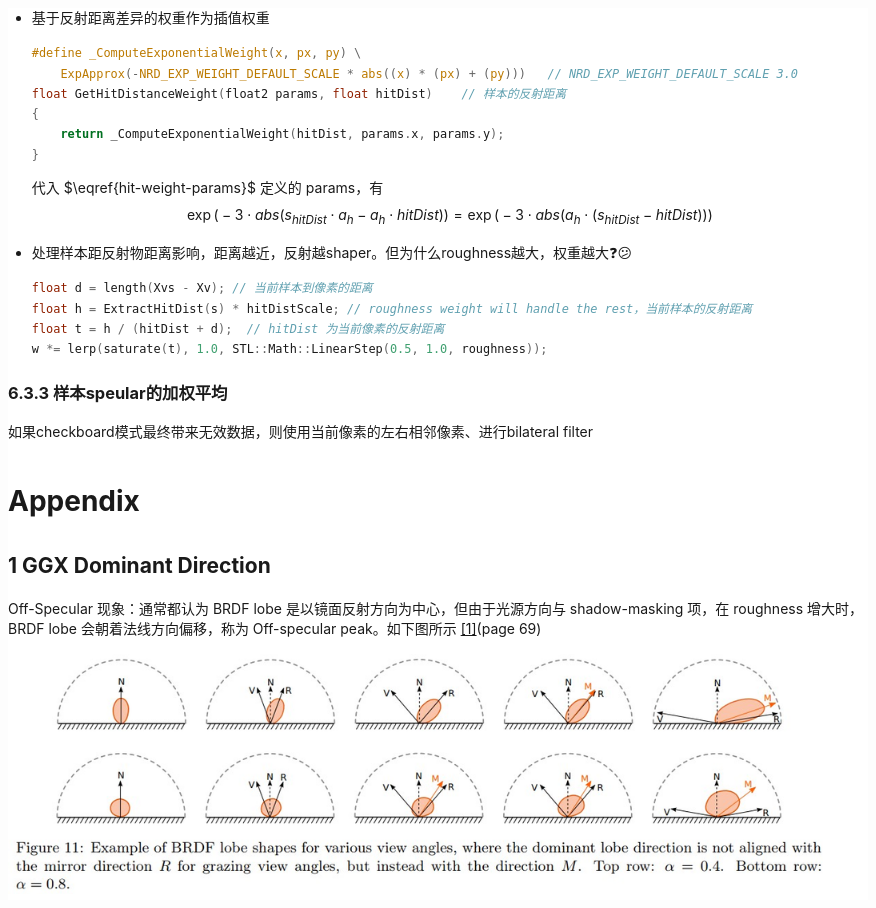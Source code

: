   - 基于反射距离差异的权重作为插值权重

    ```c
    #define _ComputeExponentialWeight(x, px, py) \
        ExpApprox(-NRD_EXP_WEIGHT_DEFAULT_SCALE * abs((x) * (px) + (py)))	// NRD_EXP_WEIGHT_DEFAULT_SCALE 3.0
    float GetHitDistanceWeight(float2 params, float hitDist)	// 样本的反射距离
    {
        return _ComputeExponentialWeight(hitDist, params.x, params.y);
    }
    ```

    代入 $\eqref{hit-weight-params}$ 定义的 params，有
    $$
    \exp\Big(-3 \cdot abs(s_{hitDist} \cdot a_h - a_h \cdot hitDist)\Big) = \exp\Big(-3 \cdot abs\big(a_h\cdot (s_{hitDist}-hitDist)\big)\Big) \tag{6} \label{hit-weight}
    $$

- 处理样本距反射物距离影响，距离越近，反射越shaper。但为什么roughness越大，权重越大:question::confused:

  ```c
  float d = length(Xvs - Xv); // 当前样本到像素的距离
  float h = ExtractHitDist(s) * hitDistScale; // roughness weight will handle the rest，当前样本的反射距离
  float t = h / (hitDist + d);	// hitDist 为当前像素的反射距离
  w *= lerp(saturate(t), 1.0, STL::Math::LinearStep(0.5, 1.0, roughness));
  ```

### 6.3.3 样本speular的加权平均

如果checkboard模式最终带来无效数据，则使用当前像素的左右相邻像素、进行bilateral filter

# Appendix

## 1 GGX Dominant Direction

Off-Specular 现象：通常都认为 BRDF lobe 是以镜面反射方向为中心，但由于光源方向与 shadow-masking 项，在 roughness 增大时，BRDF lobe 会朝着法线方向偏移，称为 Off-specular peak。如下图所示  [[1]](#[1])(page 69)

<img src="/images/Rendering Blogs/Graphics Algorithm/2. Reblur解析.assets/image-20230820113637853.png" alt="image-20230820113637853" style="zoom: 80%;" />
